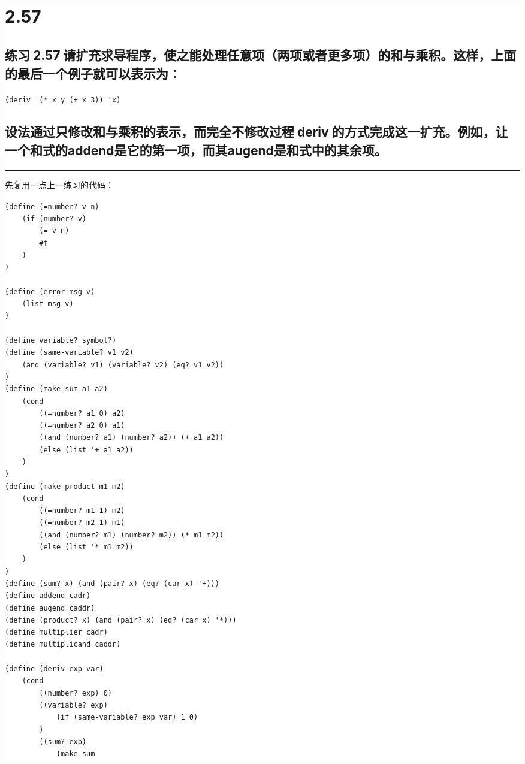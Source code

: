 # 2.57

## 练习 2.57 请扩充求导程序，使之能处理任意项（两项或者更多项）的和与乘积。这样，上面的最后一个例子就可以表示为：

```
(deriv '(* x y (+ x 3)) 'x)
```

## 设法通过只修改和与乘积的表示，而完全不修改过程 deriv 的方式完成这一扩充。例如，让一个和式的addend是它的第一项，而其augend是和式中的其余项。

---

先复用一点上一练习的代码：

```eval-scheme
(define (=number? v n)
    (if (number? v)
        (= v n)
        #f
    )
)

(define (error msg v)
    (list msg v)
)

(define variable? symbol?)
(define (same-variable? v1 v2)
    (and (variable? v1) (variable? v2) (eq? v1 v2))
)
(define (make-sum a1 a2) 
    (cond 
        ((=number? a1 0) a2)
        ((=number? a2 0) a1)
        ((and (number? a1) (number? a2)) (+ a1 a2))
        (else (list '+ a1 a2))
    )
)
(define (make-product m1 m2)
    (cond
        ((=number? m1 1) m2)
        ((=number? m2 1) m1)
        ((and (number? m1) (number? m2)) (* m1 m2)) 
        (else (list '* m1 m2))
    )
)
(define (sum? x) (and (pair? x) (eq? (car x) '+)))
(define addend cadr)
(define augend caddr)
(define (product? x) (and (pair? x) (eq? (car x) '*)))
(define multiplier cadr)
(define multiplicand caddr)

(define (deriv exp var)
    (cond 
        ((number? exp) 0)
        ((variable? exp)
            (if (same-variable? exp var) 1 0)
        )
        ((sum? exp)
            (make-sum
```